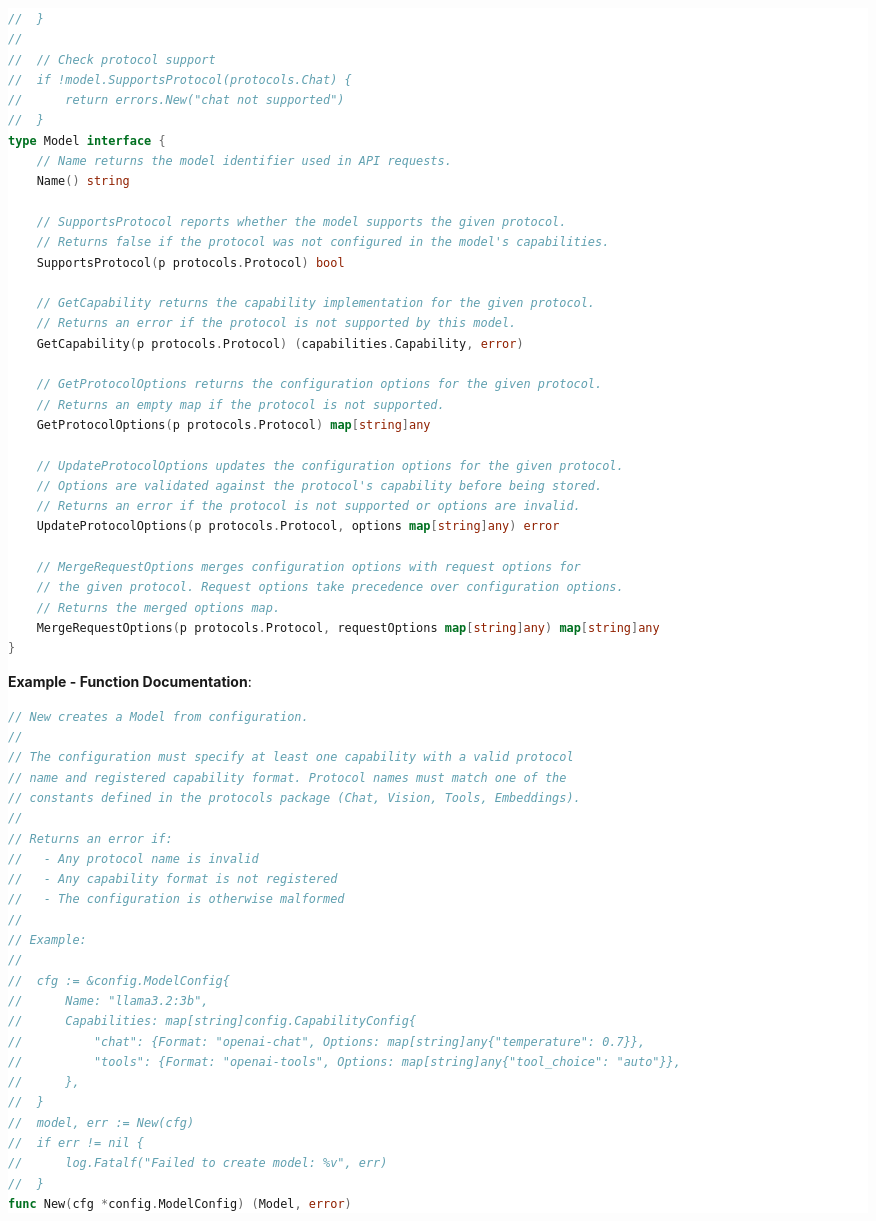 ```go
//	}
//
//	// Check protocol support
//	if !model.SupportsProtocol(protocols.Chat) {
//	    return errors.New("chat not supported")
//	}
type Model interface {
    // Name returns the model identifier used in API requests.
    Name() string

    // SupportsProtocol reports whether the model supports the given protocol.
    // Returns false if the protocol was not configured in the model's capabilities.
    SupportsProtocol(p protocols.Protocol) bool

    // GetCapability returns the capability implementation for the given protocol.
    // Returns an error if the protocol is not supported by this model.
    GetCapability(p protocols.Protocol) (capabilities.Capability, error)

    // GetProtocolOptions returns the configuration options for the given protocol.
    // Returns an empty map if the protocol is not supported.
    GetProtocolOptions(p protocols.Protocol) map[string]any

    // UpdateProtocolOptions updates the configuration options for the given protocol.
    // Options are validated against the protocol's capability before being stored.
    // Returns an error if the protocol is not supported or options are invalid.
    UpdateProtocolOptions(p protocols.Protocol, options map[string]any) error

    // MergeRequestOptions merges configuration options with request options for
    // the given protocol. Request options take precedence over configuration options.
    // Returns the merged options map.
    MergeRequestOptions(p protocols.Protocol, requestOptions map[string]any) map[string]any
}
```

**Example - Function Documentation**:
```go
// New creates a Model from configuration.
//
// The configuration must specify at least one capability with a valid protocol
// name and registered capability format. Protocol names must match one of the
// constants defined in the protocols package (Chat, Vision, Tools, Embeddings).
//
// Returns an error if:
//   - Any protocol name is invalid
//   - Any capability format is not registered
//   - The configuration is otherwise malformed
//
// Example:
//
//	cfg := &config.ModelConfig{
//	    Name: "llama3.2:3b",
//	    Capabilities: map[string]config.CapabilityConfig{
//	        "chat": {Format: "openai-chat", Options: map[string]any{"temperature": 0.7}},
//	        "tools": {Format: "openai-tools", Options: map[string]any{"tool_choice": "auto"}},
//	    },
//	}
//	model, err := New(cfg)
//	if err != nil {
//	    log.Fatalf("Failed to create model: %v", err)
//	}
func New(cfg *config.ModelConfig) (Model, error)
```

